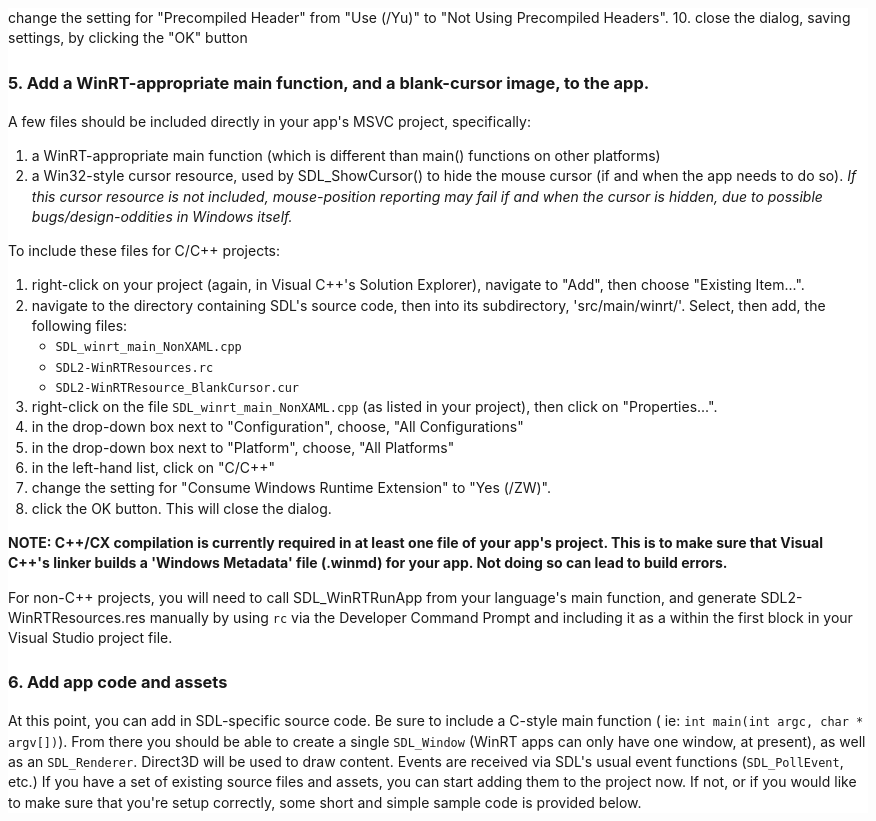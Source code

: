    change the setting for "Precompiled Header" from "Use (/Yu)" to "Not Using Precompiled Headers".
10. close the dialog, saving settings, by clicking the "OK" button

### 5. Add a WinRT-appropriate main function, and a blank-cursor image, to the app. ###

A few files should be included directly in your app's MSVC project, specifically:

1. a WinRT-appropriate main function (which is different than main() functions on other platforms)
2. a Win32-style cursor resource, used by SDL_ShowCursor() to hide the mouse cursor
   (if and when the app needs to do so).  *If this cursor resource is not included, mouse-position reporting may fail if
   and when the cursor is hidden, due to possible bugs/design-oddities in Windows itself.*

To include these files for C/C++ projects:

1. right-click on your project (again, in Visual C++'s Solution Explorer), navigate to "Add", then choose "Existing
   Item...".
2. navigate to the directory containing SDL's source code, then into its subdirectory, 'src/main/winrt/'. Select, then
   add, the following files:
    - `SDL_winrt_main_NonXAML.cpp`
    - `SDL2-WinRTResources.rc`
    - `SDL2-WinRTResource_BlankCursor.cur`
3. right-click on the file `SDL_winrt_main_NonXAML.cpp` (as listed in your project), then click on "Properties...".
4. in the drop-down box next to "Configuration", choose, "All Configurations"
5. in the drop-down box next to "Platform", choose, "All Platforms"
6. in the left-hand list, click on "C/C++"
7. change the setting for "Consume Windows Runtime Extension" to "Yes (/ZW)".
8. click the OK button. This will close the dialog.

**NOTE: C++/CX compilation is currently required in at least one file of your app's project. This is to make sure that
Visual C++'s linker builds a 'Windows Metadata' file (.winmd) for your app. Not doing so can lead to build errors.**

For non-C++ projects, you will need to call SDL_WinRTRunApp from your language's main function, and generate
SDL2-WinRTResources.res manually by using `rc` via the Developer Command Prompt and including it as a <Win32Resource>
within the first <PropertyGroup> block in your Visual Studio project file.

### 6. Add app code and assets ###

At this point, you can add in SDL-specific source code. Be sure to include a C-style main function (
ie: `int main(int argc, char *argv[])`). From there you should be able to create a single `SDL_Window` (WinRT apps can
only have one window, at present), as well as an `SDL_Renderer`. Direct3D will be used to draw content. Events are
received via SDL's usual event functions
(`SDL_PollEvent`, etc.)  If you have a set of existing source files and assets, you can start adding them to the project
now. If not, or if you would like to make sure that you're setup correctly, some short and simple sample code is
provided below.
